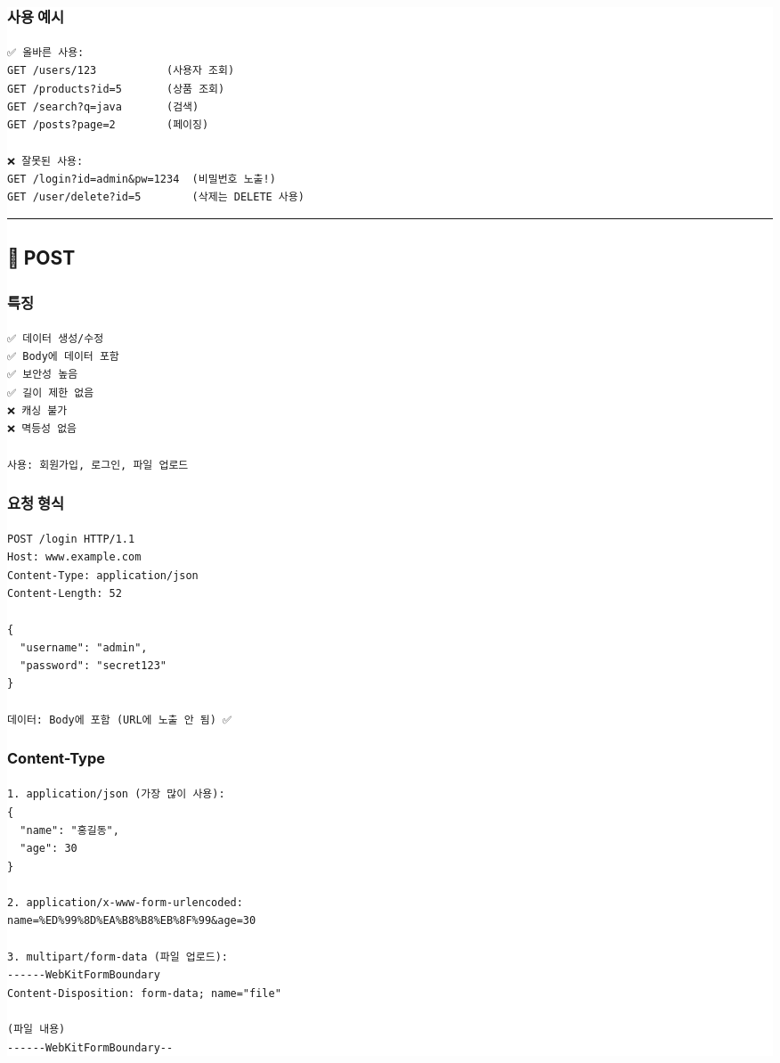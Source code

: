 ### 사용 예시

```
✅ 올바른 사용:
GET /users/123           (사용자 조회)
GET /products?id=5       (상품 조회)
GET /search?q=java       (검색)
GET /posts?page=2        (페이징)

❌ 잘못된 사용:
GET /login?id=admin&pw=1234  (비밀번호 노출!)
GET /user/delete?id=5        (삭제는 DELETE 사용)
```

---

## 🔴 POST

### 특징

```
✅ 데이터 생성/수정
✅ Body에 데이터 포함
✅ 보안성 높음
✅ 길이 제한 없음
❌ 캐싱 불가
❌ 멱등성 없음

사용: 회원가입, 로그인, 파일 업로드
```

### 요청 형식

```
POST /login HTTP/1.1
Host: www.example.com
Content-Type: application/json
Content-Length: 52

{
  "username": "admin",
  "password": "secret123"
}

데이터: Body에 포함 (URL에 노출 안 됨) ✅
```

### Content-Type

```
1. application/json (가장 많이 사용):
{
  "name": "홍길동",
  "age": 30
}

2. application/x-www-form-urlencoded:
name=%ED%99%8D%EA%B8%B8%EB%8F%99&age=30

3. multipart/form-data (파일 업로드):
------WebKitFormBoundary
Content-Disposition: form-data; name="file"

(파일 내용)
------WebKitFormBoundary--
```